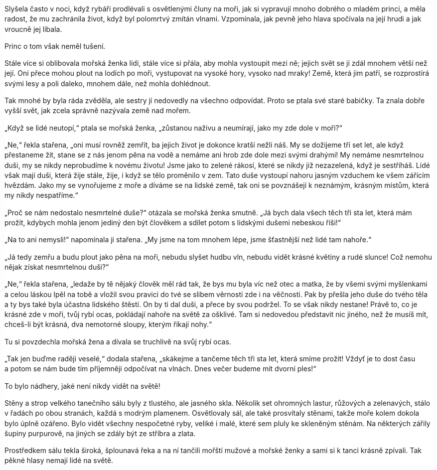Slyšela často v noci, když rybáři prodlévali s osvětlenými čluny na moři, jak si vypravují mnoho dobrého o mladém princi, a měla radost, že mu zachránila život, když byl polomrtvý zmítán vlnami. Vzpomínala, jak pevně jeho hlava spočívala na její hrudi a jak vroucně jej líbala.

Princ o tom však neměl tušení.

Stále více si oblibovala mořská ženka lidi, stále více si přála, aby mohla vystoupit mezi ně; jejich svět se jí zdál mnohem větší než její. Oni přece mohou plout na lodích po moři, vystupovat na vysoké hory, vysoko nad mraky! Země, která jim patří, se rozprostírá svými lesy a poli daleko, mnohem dále, než mohla dohlédnout.

Tak mnohé by byla ráda zvěděla, ale sestry jí nedovedly na všechno odpovídat. Proto se ptala své staré babičky. Ta znala dobře vyšší svět, jak zcela správně nazývala země nad mořem.

„Když se lidé neutopí,“ ptala se mořská ženka, „zůstanou naživu a neumírají, jako my zde dole v moři?“

„Ne,“ řekla stařena, „oni musí rovněž zemřít, ba jejich život je dokonce kratší nežli náš. My se dožijeme tří set let, ale když přestaneme žít, stane se z nás jenom pěna na vodě a nemáme ani hrob zde dole mezi svými drahými! My nemáme nesmrtelnou duši, my se nikdy neprobudíme k novému životu! Jsme jako to zelené rákosí, které se nikdy již nezazelená, když je sestříháš. Lidé však mají duši, která žije stále, žije, i když se tělo proměnilo v zem. Tato duše vystoupí nahoru jasným vzduchem ke všem zářícím hvězdám. Jako my se vynořujeme z moře a díváme se na lidské země, tak oni se povznášejí k neznámým, krásným místům, která my nikdy nespatříme.“

„Proč se nám nedostalo nesmrtelné duše?“ otázala se mořská ženka smutně. „Já bych dala všech těch tři sta let, která mám prožít, kdybych mohla jenom jediný den být člověkem a sdílet potom s lidskými dušemi nebeskou říši!“

„Na to ani nemysli!“ napomínala ji stařena. „My jsme na tom mnohem lépe, jsme šťastnější než lidé tam nahoře.“

„Já tedy zemřu a budu plout jako pěna na moři, nebudu slyšet hudbu vln, nebudu vidět krásné květiny a rudé slunce! Což nemohu nějak získat nesmrtelnou duši?“

„Ne,“ řekla stařena, „ledaže by tě nějaký člověk měl rád tak, že bys mu byla víc než otec a matka, že by všemi svými myšlenkami a celou láskou lpěl na tobě a vložil svou pravici do tvé se slibem věrnosti zde i na věčnosti. Pak by přešla jeho duše do tvého těla a ty bys také byla účastna lidského štěstí. On by ti dal duši, a přece by svou podržel. To se však nikdy nestane! Právě to, co je krásné zde v moři, tvůj rybí ocas, pokládají nahoře na světě za ošklivé. Tam si nedovedou představit nic jiného, než že musíš mít, chceš-li být krásná, dva nemotorné sloupy, kterým říkají nohy.“

Tu si povzdechla mořská žena a dívala se truchlivě na svůj rybí ocas.

„Tak jen buďme raději veselé,“ dodala stařena, „skákejme a tančeme těch tři sta let, která smíme prožít! Vždyť je to dost času a potom se nám bude tím příjemněji odpočívat na vlnách. Dnes večer budeme mít dvorní ples!“

To bylo nádhery, jaké není nikdy vidět na světě!

Stěny a strop velkého tanečního sálu byly z tlustého, ale jasného skla. Několik set ohromných lastur, růžových a zelenavých, stálo v řadách po obou stranách, každá s modrým plamenem. Osvětlovaly sál, ale také prosvítaly stěnami, takže moře kolem dokola bylo úplně ozářeno. Bylo vidět všechny nespočetné ryby, veliké i malé, které sem pluly ke skleněným stěnám. Na některých zářily šupiny purpurově, na jiných se zdály být ze stříbra a zlata.

Prostředkem sálu tekla široká, šplounavá řeka a na ní tančili mořští mužové a mořské ženky a sami si k tanci krásně zpívali. Tak pěkné hlasy nemají lidé na světě.
